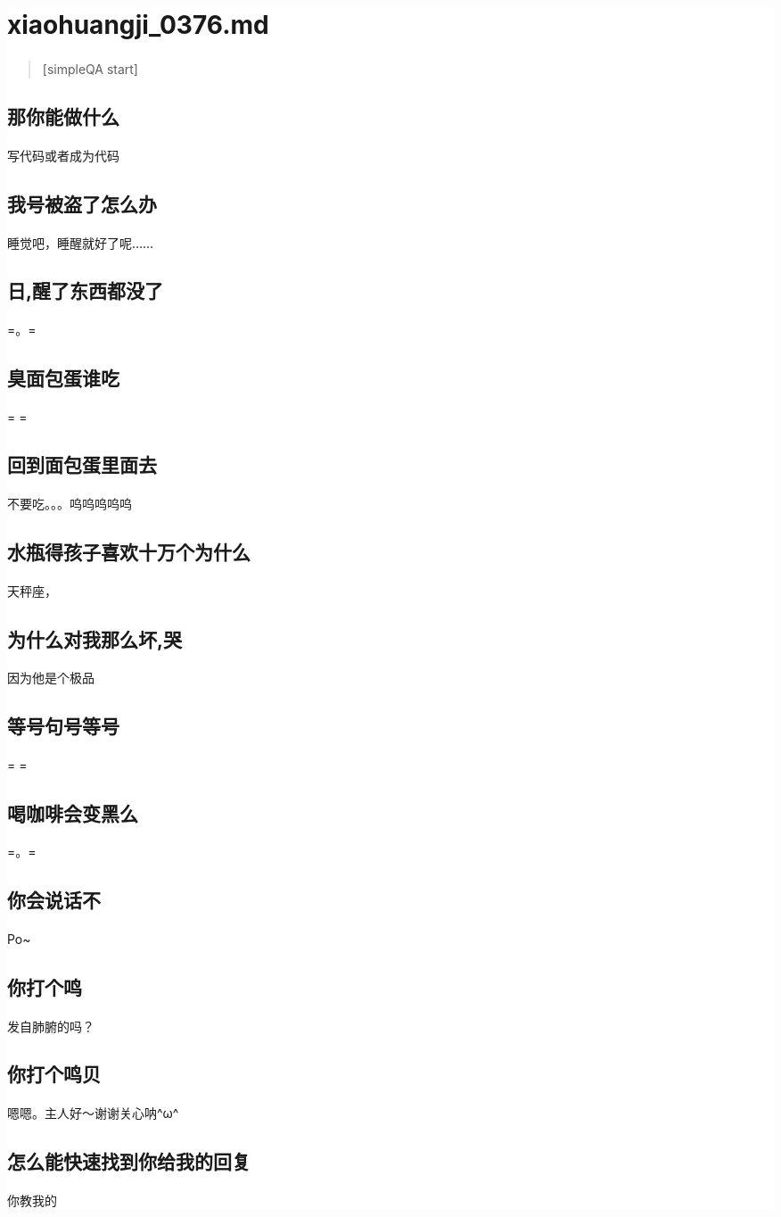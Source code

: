 # xiaohuangji_0376.md


> [simpleQA start]

## 那你能做什么
写代码或者成为代码

## 我号被盗了怎么办
睡觉吧，睡醒就好了呢……

## 日,醒了东西都没了
=。=

## 臭面包蛋谁吃
= =

## 回到面包蛋里面去
不要吃。。。呜呜呜呜呜

## 水瓶得孩子喜欢十万个为什么
天秤座，

## 为什么对我那么坏,哭
因为他是个极品

## 等号句号等号
= =

## 喝咖啡会变黑么
=。=

## 你会说话不
Po~

## 你打个鸣
发自肺腑的吗？

## 你打个鸣贝
嗯嗯。主人好～谢谢关心呐^ω^

## 怎么能快速找到你给我的回复
你教我的
